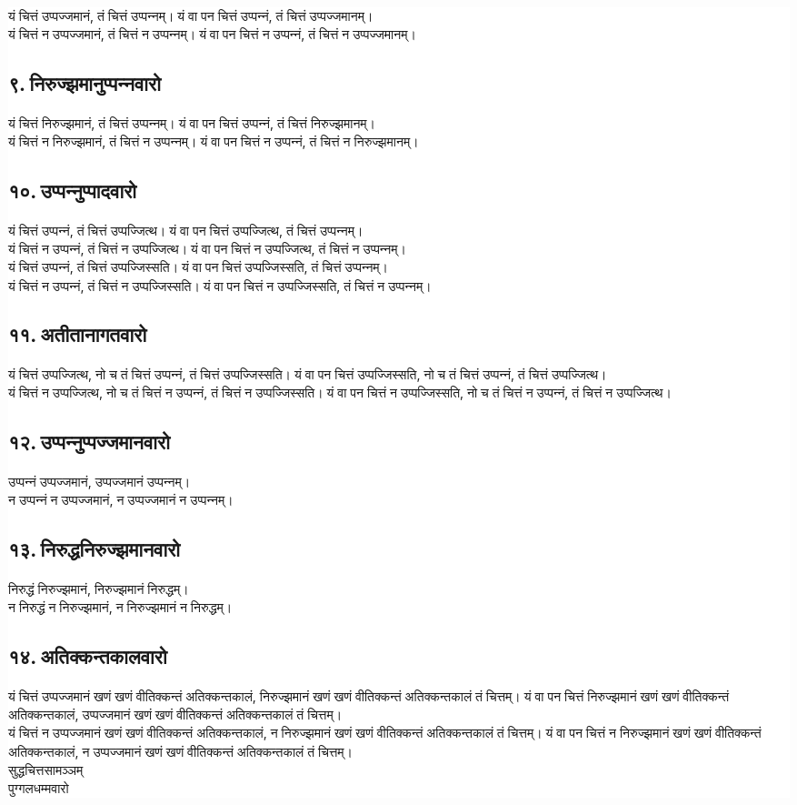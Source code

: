 यं चित्तं उप्पज्‍जमानं, तं चित्तं उप्पन्‍नम्। यं वा पन चित्तं उप्पन्‍नं, तं चित्तं उप्पज्‍जमानम्।  
यं चित्तं न उप्पज्‍जमानं, तं चित्तं न उप्पन्‍नम्। यं वा पन चित्तं न उप्पन्‍नं, तं चित्तं न उप्पज्‍जमानम्।  


## ९. निरुज्झमानुप्पन्‍नवारो

यं चित्तं निरुज्झमानं, तं चित्तं उप्पन्‍नम्। यं वा पन चित्तं उप्पन्‍नं, तं चित्तं निरुज्झमानम्।  
यं चित्तं न निरुज्झमानं, तं चित्तं न उप्पन्‍नम्। यं वा पन चित्तं न उप्पन्‍नं, तं चित्तं न निरुज्झमानम्।  


## १०. उप्पन्‍नुप्पादवारो

यं चित्तं उप्पन्‍नं, तं चित्तं उप्पज्‍जित्थ। यं वा पन चित्तं उप्पज्‍जित्थ, तं चित्तं उप्पन्‍नम्।  
यं चित्तं न उप्पन्‍नं, तं चित्तं न उप्पज्‍जित्थ। यं वा पन चित्तं न उप्पज्‍जित्थ, तं चित्तं न उप्पन्‍नम्।  
यं चित्तं उप्पन्‍नं, तं चित्तं उप्पज्‍जिस्सति। यं वा पन चित्तं उप्पज्‍जिस्सति, तं चित्तं उप्पन्‍नम्।  
यं चित्तं न उप्पन्‍नं, तं चित्तं न उप्पज्‍जिस्सति। यं वा पन चित्तं न उप्पज्‍जिस्सति, तं चित्तं न उप्पन्‍नम्।  


## ११. अतीतानागतवारो

यं चित्तं उप्पज्‍जित्थ, नो च तं चित्तं उप्पन्‍नं, तं चित्तं उप्पज्‍जिस्सति। यं वा पन चित्तं उप्पज्‍जिस्सति, नो च तं चित्तं उप्पन्‍नं, तं चित्तं उप्पज्‍जित्थ।  
यं चित्तं न उप्पज्‍जित्थ, नो च तं चित्तं न उप्पन्‍नं, तं चित्तं न उप्पज्‍जिस्सति। यं वा पन चित्तं न उप्पज्‍जिस्सति, नो च तं चित्तं न उप्पन्‍नं, तं चित्तं न उप्पज्‍जित्थ।  


## १२. उप्पन्‍नुप्पज्‍जमानवारो

उप्पन्‍नं उप्पज्‍जमानं, उप्पज्‍जमानं उप्पन्‍नम्।  
न उप्पन्‍नं न उप्पज्‍जमानं, न उप्पज्‍जमानं न उप्पन्‍नम्।  


## १३. निरुद्धनिरुज्झमानवारो

निरुद्धं निरुज्झमानं, निरुज्झमानं निरुद्धम्।  
न निरुद्धं न निरुज्झमानं, न निरुज्झमानं न निरुद्धम्।  


## १४. अतिक्‍कन्तकालवारो

यं चित्तं उप्पज्‍जमानं खणं खणं वीतिक्‍कन्तं अतिक्‍कन्तकालं, निरुज्झमानं खणं खणं वीतिक्‍कन्तं अतिक्‍कन्तकालं तं चित्तम्। यं वा पन चित्तं निरुज्झमानं खणं खणं वीतिक्‍कन्तं अतिक्‍कन्तकालं, उप्पज्‍जमानं खणं खणं वीतिक्‍कन्तं अतिक्‍कन्तकालं तं चित्तम्।  
यं चित्तं न उप्पज्‍जमानं खणं खणं वीतिक्‍कन्तं अतिक्‍कन्तकालं, न निरुज्झमानं खणं खणं वीतिक्‍कन्तं अतिक्‍कन्तकालं तं चित्तम्। यं वा पन चित्तं न निरुज्झमानं खणं खणं वीतिक्‍कन्तं अतिक्‍कन्तकालं, न उप्पज्‍जमानं खणं खणं वीतिक्‍कन्तं अतिक्‍कन्तकालं तं चित्तम्।  
सुद्धचित्तसामञ्‍ञम्  
पुग्गलधम्मवारो  
